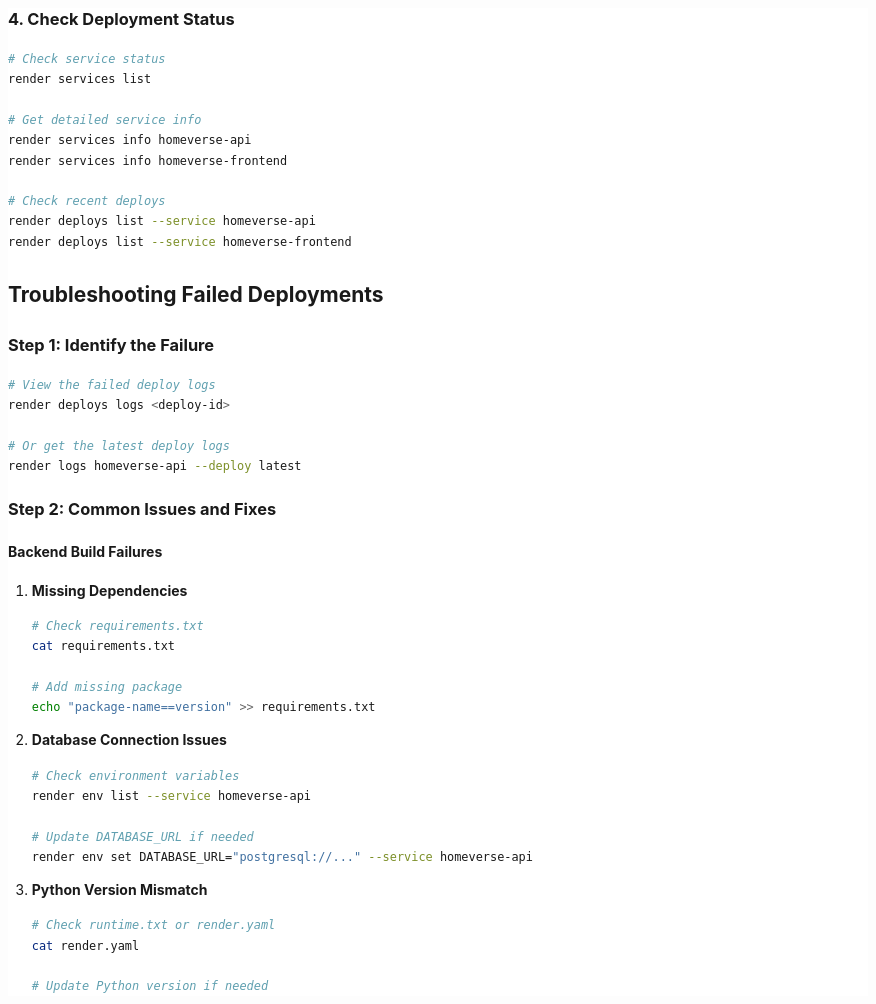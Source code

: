 ### 4. Check Deployment Status

```bash
# Check service status
render services list

# Get detailed service info
render services info homeverse-api
render services info homeverse-frontend

# Check recent deploys
render deploys list --service homeverse-api
render deploys list --service homeverse-frontend
```

## Troubleshooting Failed Deployments

### Step 1: Identify the Failure

```bash
# View the failed deploy logs
render deploys logs <deploy-id>

# Or get the latest deploy logs
render logs homeverse-api --deploy latest
```

### Step 2: Common Issues and Fixes

#### Backend Build Failures

1. **Missing Dependencies**
   ```bash
   # Check requirements.txt
   cat requirements.txt
   
   # Add missing package
   echo "package-name==version" >> requirements.txt
   ```

2. **Database Connection Issues**
   ```bash
   # Check environment variables
   render env list --service homeverse-api
   
   # Update DATABASE_URL if needed
   render env set DATABASE_URL="postgresql://..." --service homeverse-api
   ```

3. **Python Version Mismatch**
   ```bash
   # Check runtime.txt or render.yaml
   cat render.yaml
   
   # Update Python version if needed
   ```
